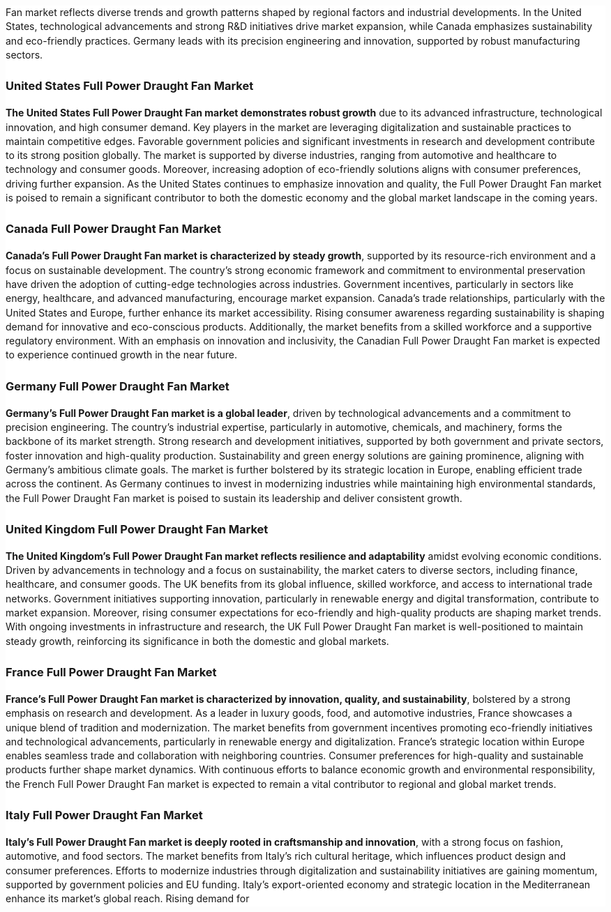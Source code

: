 Fan market reflects diverse trends and growth patterns shaped by regional factors and industrial developments. In the United States, technological advancements and strong R&amp;D initiatives drive market expansion, while Canada emphasizes sustainability and eco-friendly practices. Germany leads with its precision engineering and innovation, supported by robust manufacturing sectors.</span></em></p></blockquote><h3><strong>United States Full Power Draught Fan Market</strong></h3><p><strong>The United States Full Power Draught Fan market demonstrates robust growth</strong> due to its advanced infrastructure, technological innovation, and high consumer demand. Key players in the market are leveraging digitalization and sustainable practices to maintain competitive edges. Favorable government policies and significant investments in research and development contribute to its strong position globally. The market is supported by diverse industries, ranging from automotive and healthcare to technology and consumer goods. Moreover, increasing adoption of eco-friendly solutions aligns with consumer preferences, driving further expansion. As the United States continues to emphasize innovation and quality, the Full Power Draught Fan market is poised to remain a significant contributor to both the domestic economy and the global market landscape in the coming years.</p><h3><strong>Canada Full Power Draught Fan Market</strong></h3><p><strong>Canada&rsquo;s Full Power Draught Fan market is characterized by steady growth</strong>, supported by its resource-rich environment and a focus on sustainable development. The country&rsquo;s strong economic framework and commitment to environmental preservation have driven the adoption of cutting-edge technologies across industries. Government incentives, particularly in sectors like energy, healthcare, and advanced manufacturing, encourage market expansion. Canada&rsquo;s trade relationships, particularly with the United States and Europe, further enhance its market accessibility. Rising consumer awareness regarding sustainability is shaping demand for innovative and eco-conscious products. Additionally, the market benefits from a skilled workforce and a supportive regulatory environment. With an emphasis on innovation and inclusivity, the Canadian Full Power Draught Fan market is expected to experience continued growth in the near future.</p><h3><strong>Germany Full Power Draught Fan Market</strong></h3><p><strong>Germany&rsquo;s Full Power Draught Fan market is a global leader</strong>, driven by technological advancements and a commitment to precision engineering. The country&rsquo;s industrial expertise, particularly in automotive, chemicals, and machinery, forms the backbone of its market strength. Strong research and development initiatives, supported by both government and private sectors, foster innovation and high-quality production. Sustainability and green energy solutions are gaining prominence, aligning with Germany&rsquo;s ambitious climate goals. The market is further bolstered by its strategic location in Europe, enabling efficient trade across the continent. As Germany continues to invest in modernizing industries while maintaining high environmental standards, the Full Power Draught Fan market is poised to sustain its leadership and deliver consistent growth.</p><h3><strong>United Kingdom Full Power Draught Fan Market</strong></h3><p><strong>The United Kingdom&rsquo;s Full Power Draught Fan market reflects resilience and adaptability</strong> amidst evolving economic conditions. Driven by advancements in technology and a focus on sustainability, the market caters to diverse sectors, including finance, healthcare, and consumer goods. The UK benefits from its global influence, skilled workforce, and access to international trade networks. Government initiatives supporting innovation, particularly in renewable energy and digital transformation, contribute to market expansion. Moreover, rising consumer expectations for eco-friendly and high-quality products are shaping market trends. With ongoing investments in infrastructure and research, the UK Full Power Draught Fan market is well-positioned to maintain steady growth, reinforcing its significance in both the domestic and global markets.</p><h3><strong>France Full Power Draught Fan Market</strong></h3><p><strong>France&rsquo;s Full Power Draught Fan market is characterized by innovation, quality, and sustainability</strong>, bolstered by a strong emphasis on research and development. As a leader in luxury goods, food, and automotive industries, France showcases a unique blend of tradition and modernization. The market benefits from government incentives promoting eco-friendly initiatives and technological advancements, particularly in renewable energy and digitalization. France&rsquo;s strategic location within Europe enables seamless trade and collaboration with neighboring countries. Consumer preferences for high-quality and sustainable products further shape market dynamics. With continuous efforts to balance economic growth and environmental responsibility, the French Full Power Draught Fan market is expected to remain a vital contributor to regional and global market trends.</p><h3><strong>Italy Full Power Draught Fan Market</strong></h3><p><strong>Italy&rsquo;s Full Power Draught Fan market is deeply rooted in craftsmanship and innovation</strong>, with a strong focus on fashion, automotive, and food sectors. The market benefits from Italy&rsquo;s rich cultural heritage, which influences product design and consumer preferences. Efforts to modernize industries through digitalization and sustainability initiatives are gaining momentum, supported by government policies and EU funding. Italy&rsquo;s export-oriented economy and strategic location in the Mediterranean enhance its market&rsquo;s global reach. Rising demand for